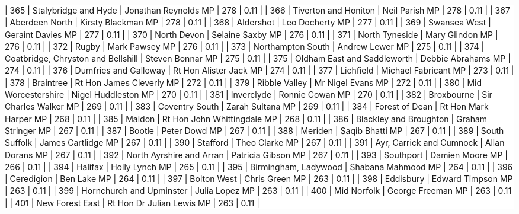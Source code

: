 | 365 | Stalybridge and Hyde | Jonathan Reynolds MP | 278 | 0.11 |
| 366 | Tiverton and Honiton | Neil Parish MP | 278 | 0.11 |
| 367 | Aberdeen North | Kirsty Blackman MP | 278 | 0.11 |
| 368 | Aldershot | Leo Docherty MP | 277 | 0.11 |
| 369 | Swansea West | Geraint Davies MP | 277 | 0.11 |
| 370 | North Devon | Selaine Saxby MP | 276 | 0.11 |
| 371 | North Tyneside | Mary Glindon MP | 276 | 0.11 |
| 372 | Rugby | Mark Pawsey MP | 276 | 0.11 |
| 373 | Northampton South | Andrew Lewer MP | 275 | 0.11 |
| 374 | Coatbridge, Chryston and Bellshill | Steven Bonnar MP | 275 | 0.11 |
| 375 | Oldham East and Saddleworth | Debbie Abrahams MP | 274 | 0.11 |
| 376 | Dumfries and Galloway | Rt Hon Alister Jack MP | 274 | 0.11 |
| 377 | Lichfield | Michael Fabricant MP | 273 | 0.11 |
| 378 | Braintree | Rt Hon James Cleverly MP | 272 | 0.11 |
| 379 | Ribble Valley | Mr Nigel Evans MP | 272 | 0.11 |
| 380 | Mid Worcestershire | Nigel Huddleston MP | 270 | 0.11 |
| 381 | Inverclyde | Ronnie Cowan MP | 270 | 0.11 |
| 382 | Broxbourne | Sir Charles Walker MP | 269 | 0.11 |
| 383 | Coventry South | Zarah Sultana MP | 269 | 0.11 |
| 384 | Forest of Dean | Rt Hon Mark Harper MP | 268 | 0.11 |
| 385 | Maldon | Rt Hon John Whittingdale MP | 268 | 0.11 |
| 386 | Blackley and Broughton | Graham Stringer MP | 267 | 0.11 |
| 387 | Bootle | Peter Dowd MP | 267 | 0.11 |
| 388 | Meriden | Saqib Bhatti MP | 267 | 0.11 |
| 389 | South Suffolk | James Cartlidge MP | 267 | 0.11 |
| 390 | Stafford | Theo Clarke MP | 267 | 0.11 |
| 391 | Ayr, Carrick and Cumnock | Allan Dorans MP | 267 | 0.11 |
| 392 | North Ayrshire and Arran | Patricia Gibson MP | 267 | 0.11 |
| 393 | Southport | Damien Moore MP | 266 | 0.11 |
| 394 | Halifax | Holly Lynch MP | 265 | 0.11 |
| 395 | Birmingham, Ladywood | Shabana Mahmood MP | 264 | 0.11 |
| 396 | Ceredigion | Ben Lake MP | 264 | 0.11 |
| 397 | Bolton West | Chris Green MP | 263 | 0.11 |
| 398 | Eddisbury | Edward Timpson MP | 263 | 0.11 |
| 399 | Hornchurch and Upminster | Julia Lopez MP | 263 | 0.11 |
| 400 | Mid Norfolk | George Freeman MP | 263 | 0.11 |
| 401 | New Forest East | Rt Hon Dr Julian Lewis MP | 263 | 0.11 |
